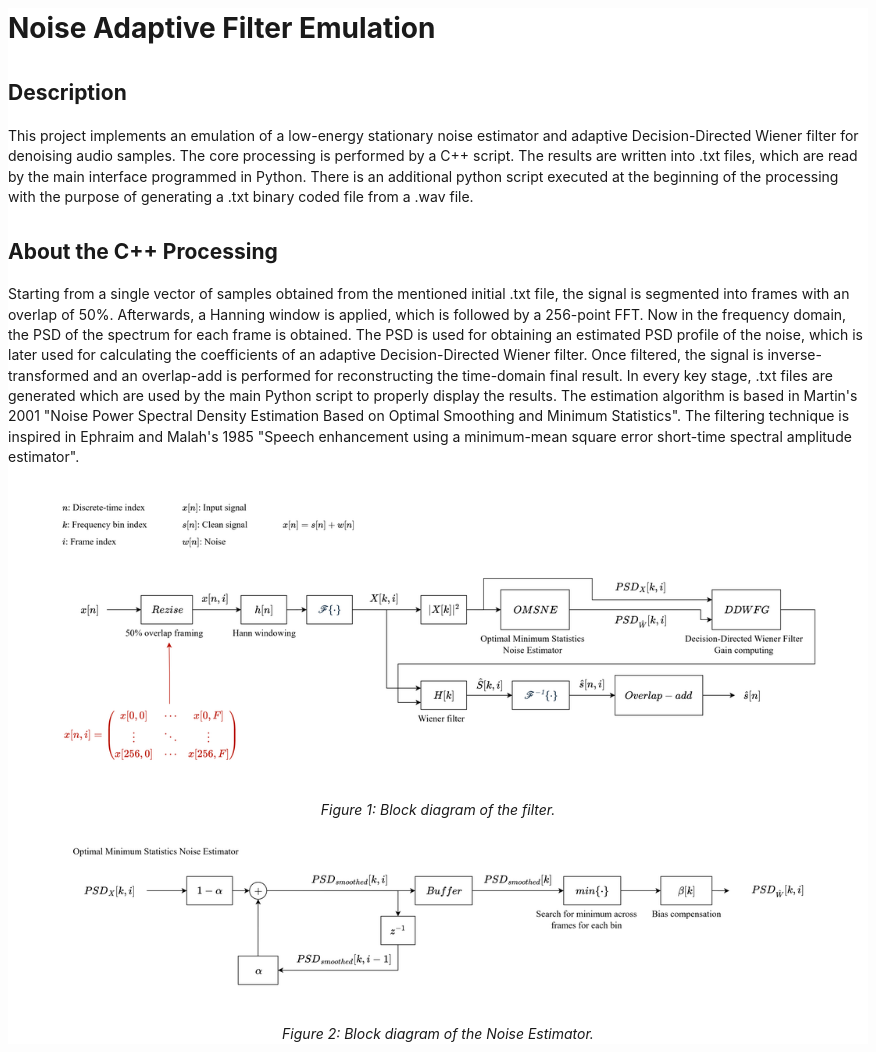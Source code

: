 # Noise Adaptive Filter Emulation

## Description
This project implements an emulation of a low-energy stationary noise estimator and adaptive Decision-Directed Wiener filter for denoising audio samples.
The core processing is performed by a C++ script. The results are written into .txt files, which are read by the main interface programmed in Python. There is an additional python script executed at the beginning of the processing with the purpose of generating a .txt binary coded file from a .wav file.

##  About the C++ Processing
Starting from a single vector of samples obtained from the mentioned initial .txt file, the signal is segmented into frames with an overlap of 50%. 
Afterwards, a Hanning window is applied, which is followed by a 256-point FFT. Now in the frequency domain, the PSD of the spectrum for each frame is obtained. The PSD is used for obtaining an estimated PSD profile of the noise, which is later used for calculating the coefficients of an adaptive Decision-Directed Wiener filter.
Once filtered, the signal is inverse-transformed and an overlap-add is performed for reconstructing the time-domain final result.
In every key stage, .txt files are generated which are used by the main Python script to properly display the results.
The estimation algorithm is based in Martin's 2001 "Noise Power Spectral Density Estimation Based on Optimal Smoothing and Minimum Statistics".
The filtering technique is inspired in Ephraim and Malah's 1985 "Speech enhancement using a minimum-mean square error short-time spectral amplitude estimator".

<div style="text-align: center;">
  <img src="resources/cpp_ark.png" alt="Block diagram of the filter" width="800" />
  <p><em>Figure 1: Block diagram of the filter.</em></p>
</div>

<div style="text-align: center;">
  <img src="resources/omsne_ark.png" alt="Block diagram of the Noise Estimator" width="800" />
  <p><em>Figure 2: Block diagram of the Noise Estimator.</em></p>
</div>